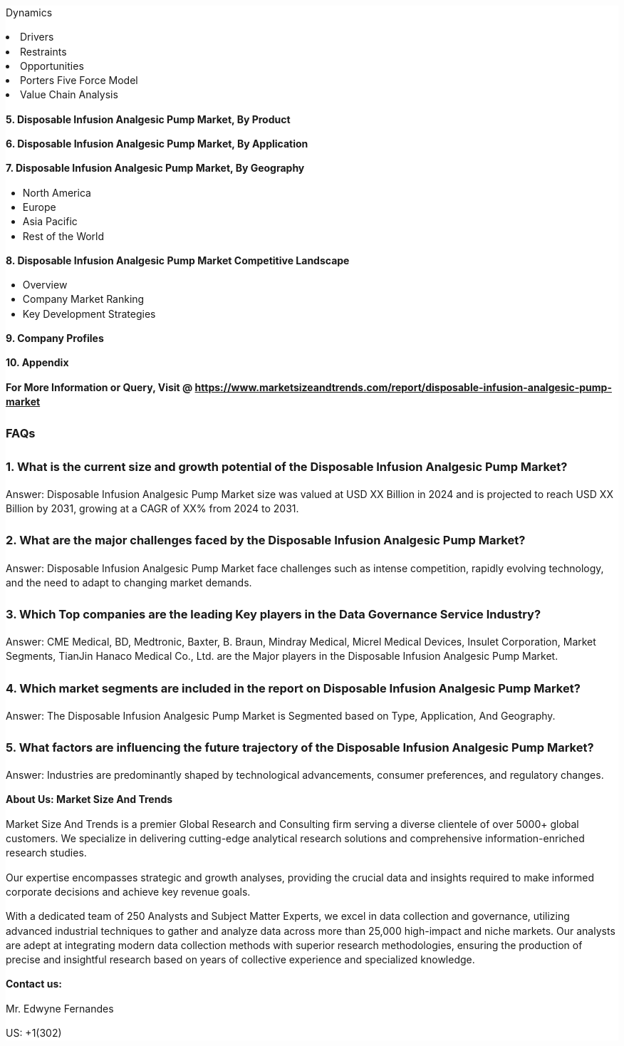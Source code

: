 Dynamics</span></li><li><span class="">Drivers</span></li><li><span class="">Restraints</span></li><li><span class="">Opportunities</span></li><li><span class="">Porters Five Force Model</span></li><li><span class="">Value Chain Analysis</span></li></ul></div><div class="" data-test-id=""><p><strong><span class="">5. Disposable Infusion Analgesic Pump Market, By Product</span></strong></p></div><div class="" data-test-id=""><p><strong><span class="">6. Disposable Infusion Analgesic Pump Market, By Application</span></strong></p></div><div class="" data-test-id=""><p><strong><span class="">7. Disposable Infusion Analgesic Pump Market, By Geography</span></strong></p></div><div class="" data-test-id=""><ul><li><span class="">North America</span></li><li><span class="">Europe</span></li><li><span class="">Asia Pacific</span></li><li><span class="">Rest of the World</span></li></ul></div><div class="" data-test-id=""><p><strong><span class="">8. Disposable Infusion Analgesic Pump Market Competitive Landscape</span></strong></p></div><div class="" data-test-id=""><ul><li><span class="">Overview</span></li><li><span class="">Company Market Ranking</span></li><li><span class="">Key Development Strategies</span></li></ul></div><div class="" data-test-id=""><p><strong><span class="">9. Company Profiles</span></strong></p></div><div class="" data-test-id=""><p><strong><span class="">10. Appendix</span></strong></p></div><div class="" data-test-id=""><p><strong><span class="">For More Information or Query, Visit @ <a href="https://www.marketsizeandtrends.com/report/disposable-infusion-analgesic-pump-market" target="_blank">https://www.marketsizeandtrends.com/report/disposable-infusion-analgesic-pump-market</a></span></strong></p></div><div class="" data-test-id=""><div class="article-main__content" data-test-id="publishing-text-block"><h3><strong><span class="">FAQs</span></strong></h3></div><div class="article-main__content" data-test-id="publishing-text-block"><h3><span class="">1. What is the current size and growth potential of the Disposable Infusion Analgesic Pump Market?</span></h3></div><div class="article-main__content" data-test-id="publishing-text-block"><p><span class="font-[700]">Answer</span><span class="">: Disposable Infusion Analgesic Pump Market size was valued at USD XX Billion in 2024 and is projected to reach USD XX Billion by 2031, growing at a CAGR of XX% from 2024 to 2031.</span></p></div><div class="article-main__content" data-test-id="publishing-text-block"><h3><span class="">2. What are the major challenges faced by the Disposable Infusion Analgesic Pump Market?</span></h3></div><div class="article-main__content" data-test-id="publishing-text-block"><p><span class="font-[700]">Answer</span><span class="">: Disposable Infusion Analgesic Pump Market face challenges such as intense competition, rapidly evolving technology, and the need to adapt to changing market demands.</span></p></div><div class="article-main__content" data-test-id="publishing-text-block"><h3><span class="">3. Which Top companies are the leading Key players in the Data Governance Service Industry?</span></h3></div><div class="article-main__content" data-test-id="publishing-text-block"><p><span class="font-[700]">Answer</span><span class="">: CME Medical, BD, Medtronic, Baxter, B. Braun, Mindray Medical, Micrel Medical Devices, Insulet Corporation, Market Segments, TianJin Hanaco Medical Co., Ltd. are the Major players in the Disposable Infusion Analgesic Pump Market.</span></p></div><div class="article-main__content" data-test-id="publishing-text-block"><h3><span class="">4. Which market segments are included in the report on Disposable Infusion Analgesic Pump Market?</span></h3></div><div class="article-main__content" data-test-id="publishing-text-block"><p><span class="font-[700]">Answer</span><span class="">: The Disposable Infusion Analgesic Pump Market is Segmented based on Type, Application, And Geography.</span></p></div><div class="article-main__content" data-test-id="publishing-text-block"><h3><span class="">5. What factors are influencing the future trajectory of the Disposable Infusion Analgesic Pump Market?</span></h3></div><div class="article-main__content" data-test-id="publishing-text-block"><p><span class="font-[700]">Answer:</span><span class="">&nbsp;Industries are predominantly shaped by technological advancements, consumer preferences, and regulatory changes.</span></p></div><p><strong><span class="">About Us: Market Size And Trends</span></strong></p></div><div class="" data-test-id=""><p><span class="">Market Size And Trends is a premier Global Research and Consulting firm serving a diverse clientele of over 5000+ global customers. We specialize in delivering cutting-edge analytical research solutions and comprehensive information-enriched research studies.</span></p></div><div class="" data-test-id=""><p><span class="">Our expertise encompasses strategic and growth analyses, providing the crucial data and insights required to make informed corporate decisions and achieve key revenue goals.</span></p></div><div class="" data-test-id=""><p><span class="">With a dedicated team of 250 Analysts and Subject Matter Experts, we excel in data collection and governance, utilizing advanced industrial techniques to gather and analyze data across more than 25,000 high-impact and niche markets. Our analysts are adept at integrating modern data collection methods with superior research methodologies, ensuring the production of precise and insightful research based on years of collective experience and specialized knowledge.</span></p></div><div class="" data-test-id=""><p><strong><span class="">Contact us:</span></strong></p></div><div class="" data-test-id=""><p><span class="">Mr. Edwyne Fernandes</span></p></div><div class="" data-test-id=""><p><span class="">US: +1(302)